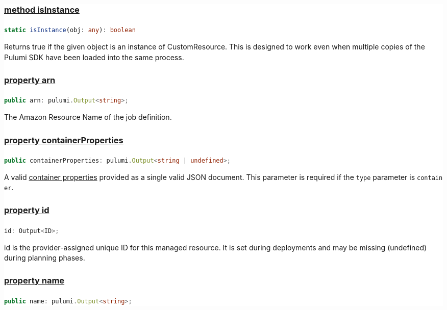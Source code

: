 <h3 class="pdoc-member-header">
<a class="pdoc-child-name" href="https://github.com/pulumi/pulumi-aws/blob/master/sdk/nodejs/node_modules/@pulumi/pulumi/resource.d.ts#L85">method isInstance</a>
</h3>

```typescript
static isInstance(obj: any): boolean
```


Returns true if the given object is an instance of CustomResource.  This is designed to work even when
multiple copies of the Pulumi SDK have been loaded into the same process.

<h3 class="pdoc-member-header">
<a class="pdoc-child-name" href="https://github.com/pulumi/pulumi-aws/blob/master/sdk/nodejs/batch/jobDefinition.ts#L26">property arn</a>
</h3>

```typescript
public arn: pulumi.Output<string>;
```


The Amazon Resource Name of the job definition.

<h3 class="pdoc-member-header">
<a class="pdoc-child-name" href="https://github.com/pulumi/pulumi-aws/blob/master/sdk/nodejs/batch/jobDefinition.ts#L31">property containerProperties</a>
</h3>

```typescript
public containerProperties: pulumi.Output<string | undefined>;
```


A valid [container properties](http://docs.aws.amazon.com/batch/latest/APIReference/API_RegisterJobDefinition.html)
provided as a single valid JSON document. This parameter is required if the `type` parameter is `container`.

<h3 class="pdoc-member-header">
<a class="pdoc-child-name" href="https://github.com/pulumi/pulumi-aws/blob/master/sdk/nodejs/node_modules/@pulumi/pulumi/resource.d.ts#L80">property id</a>
</h3>

```typescript
id: Output<ID>;
```


id is the provider-assigned unique ID for this managed resource.  It is set during
deployments and may be missing (undefined) during planning phases.

<h3 class="pdoc-member-header">
<a class="pdoc-child-name" href="https://github.com/pulumi/pulumi-aws/blob/master/sdk/nodejs/batch/jobDefinition.ts#L35">property name</a>
</h3>

```typescript
public name: pulumi.Output<string>;
```
